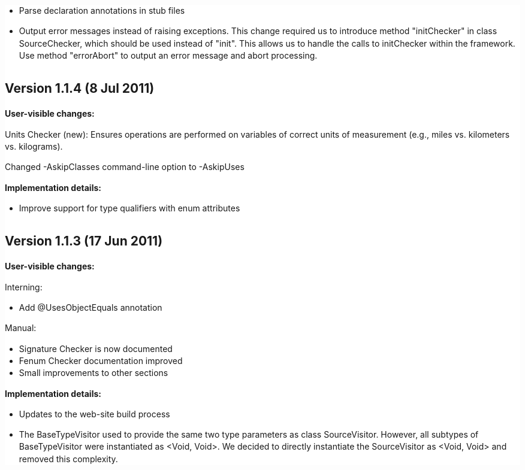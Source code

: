 - Parse declaration annotations in stub files

- Output error messages instead of raising exceptions. This change
  required us to introduce method "initChecker" in class
  SourceChecker, which should be used instead of "init". This allows
  us to handle the calls to initChecker within the framework.
  Use method "errorAbort" to output an error message and abort
  processing.


Version 1.1.4 (8 Jul 2011)
--------------------------

**User-visible changes:**

Units Checker (new):
  Ensures operations are performed on variables of correct units of
  measurement (e.g., miles vs. kilometers vs. kilograms).

Changed -AskipClasses command-line option to -AskipUses

**Implementation details:**

- Improve support for type qualifiers with enum attributes


Version 1.1.3 (17 Jun 2011)
---------------------------

**User-visible changes:**

Interning:
- Add @UsesObjectEquals annotation

Manual:
- Signature Checker is now documented
- Fenum Checker documentation improved
- Small improvements to other sections

**Implementation details:**

- Updates to the web-site build process

- The BaseTypeVisitor used to provide the same two type parameters as
  class SourceVisitor. However, all subtypes of BaseTypeVisitor were
  instantiated as <Void, Void>. We decided to directly instantiate the
  SourceVisitor as <Void, Void> and removed this complexity.
